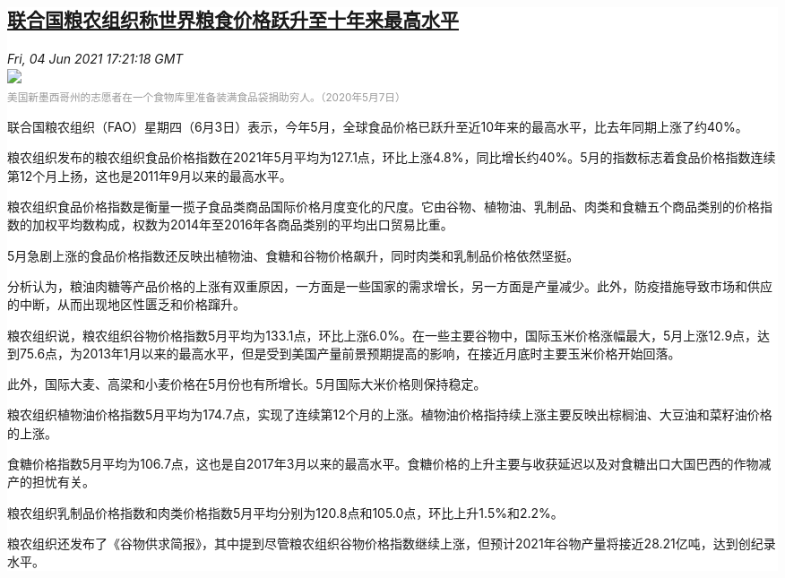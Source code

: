 
[联合国粮农组织称世界粮食价格跃升至十年来最高水平](https://www.voachinese.com/a/FAO-says-world-food-prices-jump-to-highest-level-in-decade-20210604/5916809.html)
------

<div><i>Fri, 04 Jun 2021 17:21:18 GMT</i></div><img src="https://images.weserv.nl?url=gdb.voanews.com/240A154F-92A5-4B99-A929-3AEB8E7245A5_cx0_cy9_cw0_r1_s_w900.jpg" width="100%"><div><small style="color: #999;">美国新墨西哥州的志愿者在一个食物库里准备装满食品袋捐助穷人。（2020年5月7日）</small></div><p>联合国粮农组织（FAO）星期四（6月3日）表示，今年5月，全球食品价格已跃升至近10年来的最高水平，比去年同期上涨了约40%。</p><p>粮农组织发布的粮农组织食品价格指数在2021年5月平均为127.1点，环比上涨4.8%，同比增长约40%。5月的指数标志着食品价格指数连续第12个月上扬，这也是2011年9月以来的最高水平。</p><p>粮农组织食品价格指数是衡量一揽子食品类商品国际价格月度变化的尺度。它由谷物、植物油、乳制品、肉类和食糖五个商品类别的价格指数的加权平均数构成，权数为2014年至2016年各商品类别的平均出口贸易比重。</p><p>5月急剧上涨的食品价格指数还反映出植物油、食糖和谷物价格飙升，同时肉类和乳制品价格依然坚挺。</p><p>分析认为，粮油肉糖等产品价格的上涨有双重原因，一方面是一些国家的需求增长，另一方面是产量减少。此外，防疫措施导致市场和供应的中断，从而出现地区性匮乏和价格蹿升。</p><p>粮农组织说，粮农组织谷物价格指数5月平均为133.1点，环比上涨6.0%。在一些主要谷物中，国际玉米价格涨幅最大，5月上涨12.9点，达到75.6点，为2013年1月以来的最高水平，但是受到美国产量前景预期提高的影响，在接近月底时主要玉米价格开始回落。</p><p>此外，国际大麦、高梁和小麦价格在5月份也有所增长。5月国际大米价格则保持稳定。</p><p>粮农组织植物油价格指数5月平均为174.7点，实现了连续第12个月的上涨。植物油价格指持续上涨主要反映出棕榈油、大豆油和菜籽油价格的上涨。</p><p>食糖价格指数5月平均为106.7点，这也是自2017年3月以来的最高水平。食糖价格的上升主要与收获延迟以及对食糖出口大国巴西的作物减产的担忧有关。</p><p>粮农组织乳制品价格指数和肉类价格指数5月平均分别为120.8点和105.0点，环比上升1.5%和2.2%。</p><p>粮农组织还发布了《谷物供求简报》，其中提到尽管粮农组织谷物价格指数继续上涨，但预计2021年谷物产量将接近28.21亿吨，达到创纪录水平。</p>
